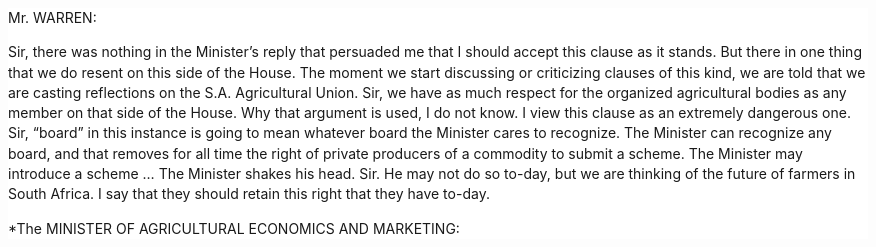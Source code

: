 </speech>

<speech by="#warren">

<from>Mr. <person refersTo="hansard_za">WARREN</person>:</from>

<p>Sir, there was nothing in the Minister&#x2019;s reply that persuaded me that I should accept this clause as it stands. But there in one thing that we do resent on this side of the House. The moment we start discussing or criticizing clauses of this kind, we are told that we are casting reflections on the S.A. Agricultural Union. Sir, we have as much respect for the organized agricultural bodies as any member on that side of the House. Why that argument is used, I do not know. I view this clause as an extremely dangerous one. Sir, &#x201C;board&#x201D; in this instance is going to mean whatever board the Minister cares to recognize. The Minister can recognize any board, and that removes for all time the right of private producers of a commodity to submit a scheme. The Minister may introduce a scheme &#x2026; The Minister shakes his head. Sir. He may not do so to-day, but we are thinking of the future of <span class="col_5323-5324" refersTo="page_1258"/>farmers in South Africa. I say that they should retain this right that they have to-day.</p>

</speech>

<speech by="#minister_of_agricultural_economics_and_marketing">

<from>*The <person refersTo="hansard_za">MINISTER OF AGRICULTURAL ECONOMICS AND MARKETING</person>:</from>
